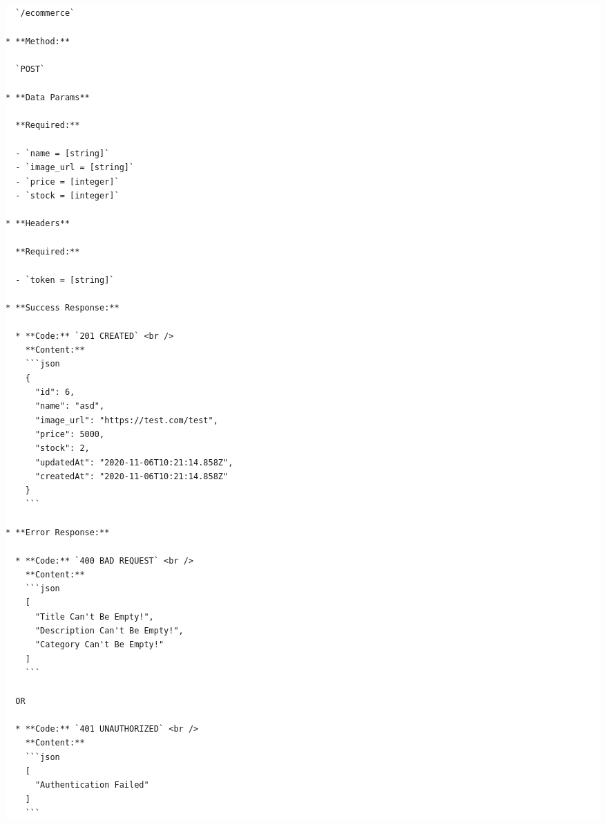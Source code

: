       `/ecommerce`

    * **Method:**

      `POST`

    * **Data Params**

      **Required:**

      - `name = [string]`
      - `image_url = [string]`
      - `price = [integer]`
      - `stock = [integer]`
    
    * **Headers**

      **Required:**

      - `token = [string]`

    * **Success Response:**

      * **Code:** `201 CREATED` <br />
        **Content:** 
        ```json 
        {
          "id": 6,
          "name": "asd",
          "image_url": "https://test.com/test",
          "price": 5000,
          "stock": 2,
          "updatedAt": "2020-11-06T10:21:14.858Z",
          "createdAt": "2020-11-06T10:21:14.858Z"
        }
        ```
    
    * **Error Response:**

      * **Code:** `400 BAD REQUEST` <br />
        **Content:** 
        ```json
        [
          "Title Can't Be Empty!",
          "Description Can't Be Empty!",
          "Category Can't Be Empty!"
        ]
        ```

      OR

      * **Code:** `401 UNAUTHORIZED` <br />
        **Content:** 
        ```json
        [
          "Authentication Failed"
        ]
        ```

